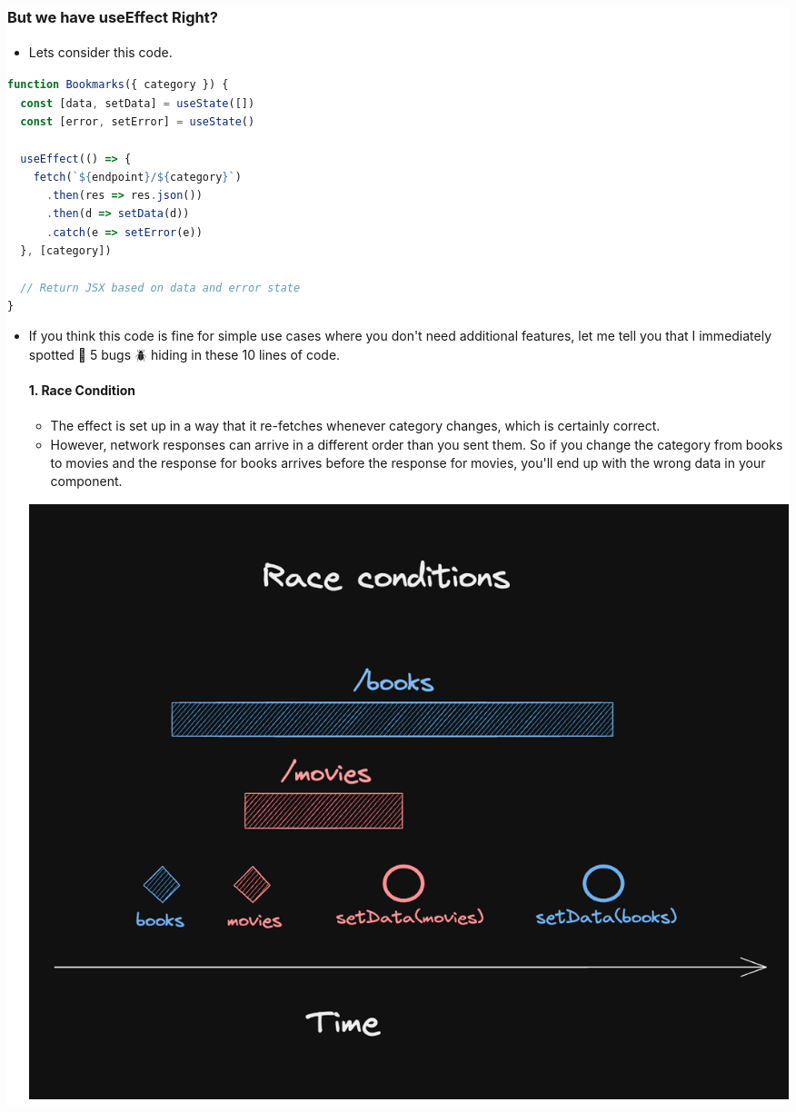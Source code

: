 ### But we have useEffect Right?
- Lets consider this code.

```javascript
function Bookmarks({ category }) {
  const [data, setData] = useState([])
  const [error, setError] = useState()

  useEffect(() => {
    fetch(`${endpoint}/${category}`)
      .then(res => res.json())
      .then(d => setData(d))
      .catch(e => setError(e))
  }, [category])

  // Return JSX based on data and error state
}
```
- If you think this code is fine for simple use cases where you don't need additional features, let me tell you that I immediately spotted 🐛 5 bugs 🪲 hiding in these 10 lines of code.

    #### 1. Race Condition
    - The effect is set up in a way that it re-fetches whenever category changes, which is certainly correct. 
    - However, network responses can arrive in a different order than you sent them. So if you change the category from books to movies and the response for books arrives before the response for movies, you'll end up with the wrong data in your component.

    ![alt text](image.png)
